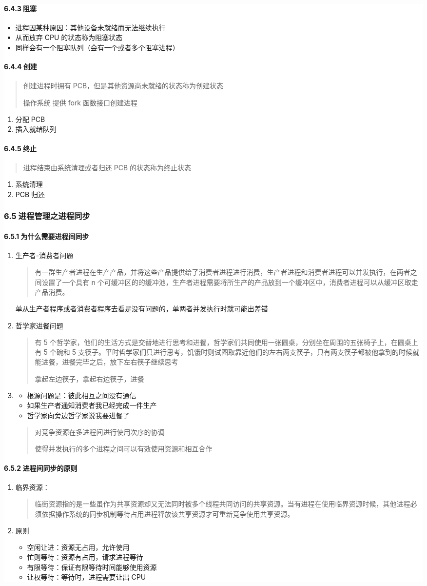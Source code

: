 #### 6.4.3 阻塞

- 进程因某种原因：其他设备未就绪而无法继续执行
- 从而放弃 CPU 的状态称为阻塞状态
- 同样会有一个阻塞队列（会有一个或者多个阻塞进程）

#### 6.4.4 创建

> 创建进程时拥有 PCB，但是其他资源尚未就绪的状态称为创建状态
>
> 操作系统 提供 fork 函数接口创建进程

1. 分配 PCB
2. 插入就绪队列

#### 6.4.5 终止

> 进程结束由系统清理或者归还 PCB 的状态称为终止状态

1. 系统清理
2. PCB 归还

### 6.5 进程管理之进程同步

#### 6.5.1 为什么需要进程间同步

1. 生产者-消费者问题

   > 有一群生产者进程在生产产品，并将这些产品提供给了消费者进程进行消费，生产者进程和消费者进程可以并发执行，在两者之间设置了一个具有 n 个可缓冲区的的缓冲池，生产者进程需要将所生产的产品放到一个缓冲区中，消费者进程可以从缓冲区取走产品消费。

   单从生产者程序或者消费者程序去看是没有问题的，单两者并发执行时就可能出差错

2. 哲学家进餐问题

   > 有 5 个哲学家，他们的生活方式是交替地进行思考和进餐，哲学家们共同使用一张圆桌，分别坐在周围的五张椅子上，在圆桌上有 5 个碗和 5 支筷子。平时哲学家们只进行思考，饥饿时则试图取靠近他们的左右两支筷子，只有两支筷子都被他拿到的时候就能进餐，进餐完毕之后，放下左右筷子继续思考
   >
   > 拿起左边筷子，拿起右边筷子，进餐

3. - 根源问题是：彼此相互之间没有通信
   - 如果生产者通知消费者我已经完成一件生产
   - 哲学家向旁边哲学家说我要进餐了

   > 对竞争资源在多进程间进行使用次序的协调
   >
   > 使得并发执行的多个进程之间可以有效使用资源和相互合作

#### 6.5.2 进程间同步的原则

1. 临界资源：

   > 临街资源指的是一些虽作为共享资源却又无法同时被多个线程共同访问的共享资源。当有进程在使用临界资源时候，其他进程必须依据操作系统的同步机制等待占用进程释放该共享资源才可重新竞争使用共享资源。

2. 原则

   - 空闲让进：资源无占用，允许使用
   - 忙则等待：资源有占用，请求进程等待
   - 有限等待：保证有限等待时间能够使用资源
   - 让权等待：等待时，进程需要让出 CPU
